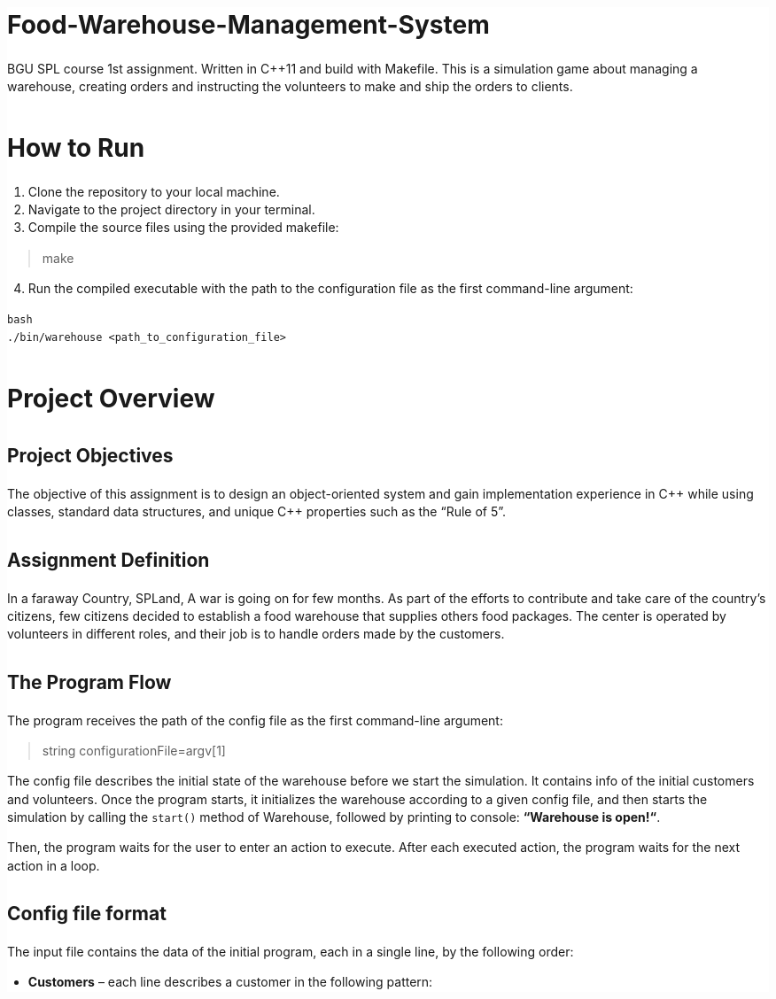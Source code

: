 # Food-Warehouse-Management-System
BGU SPL course 1st assignment. Written in C++11 and build with Makefile.
This is a simulation game about managing a warehouse, creating orders and instructing the volunteers to make and ship the orders to clients.

# How to Run
1. Clone the repository to your local machine.
2. Navigate to the project directory in your terminal.
3. Compile the source files using the provided makefile:

> make

4. Run the compiled executable with the path to the configuration file as the first command-line argument:

```
bash
./bin/warehouse <path_to_configuration_file>
```

# Project Overview
## Project Objectives
The objective of this assignment is to design an object-oriented system and gain implementation experience in C++ while using classes, standard data structures, and unique C++ properties such as the “Rule of 5”.


## Assignment	Definition
In a faraway Country, SPLand, A war is going on for few months. As part of the efforts to contribute and take care of the country’s citizens, few citizens decided to establish a food warehouse that supplies others food packages. The center is operated by volunteers in different roles, and their job is to handle orders made by the customers.

## The Program Flow
The program receives the path of the config file as the first command-line argument:
> string configurationFile=argv[1]

The config file describes the initial state of the warehouse before we start the simulation. It
contains info of the initial customers and volunteers.
Once the program starts, it initializes the warehouse according to a given config file, and then
starts the simulation by calling the `start()` method of Warehouse, followed by printing to
console: **“Warehouse is open!“**.

Then, the program waits for the user to enter an action to execute. After each executed action,
the program waits for the next action in a loop.

## Config file format
The input file contains the data of the initial program, each in a single line, by the following order:
- **Customers** – each line describes a customer in the following pattern:
